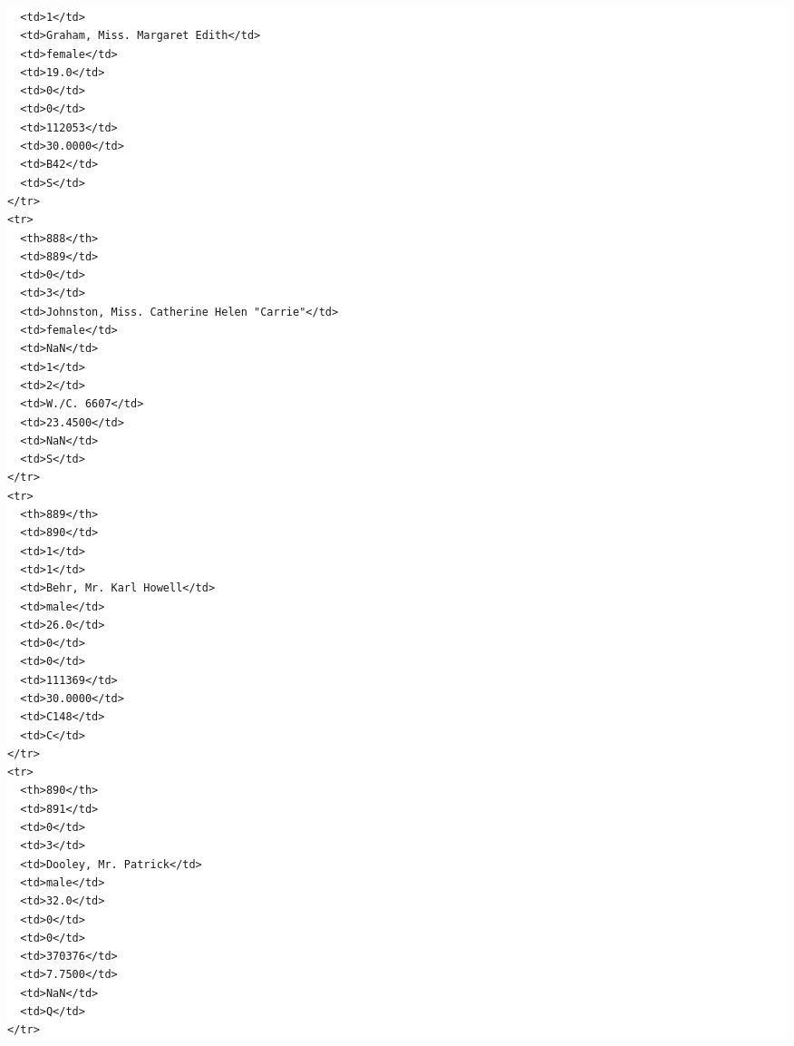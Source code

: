       <td>1</td>
      <td>Graham, Miss. Margaret Edith</td>
      <td>female</td>
      <td>19.0</td>
      <td>0</td>
      <td>0</td>
      <td>112053</td>
      <td>30.0000</td>
      <td>B42</td>
      <td>S</td>
    </tr>
    <tr>
      <th>888</th>
      <td>889</td>
      <td>0</td>
      <td>3</td>
      <td>Johnston, Miss. Catherine Helen "Carrie"</td>
      <td>female</td>
      <td>NaN</td>
      <td>1</td>
      <td>2</td>
      <td>W./C. 6607</td>
      <td>23.4500</td>
      <td>NaN</td>
      <td>S</td>
    </tr>
    <tr>
      <th>889</th>
      <td>890</td>
      <td>1</td>
      <td>1</td>
      <td>Behr, Mr. Karl Howell</td>
      <td>male</td>
      <td>26.0</td>
      <td>0</td>
      <td>0</td>
      <td>111369</td>
      <td>30.0000</td>
      <td>C148</td>
      <td>C</td>
    </tr>
    <tr>
      <th>890</th>
      <td>891</td>
      <td>0</td>
      <td>3</td>
      <td>Dooley, Mr. Patrick</td>
      <td>male</td>
      <td>32.0</td>
      <td>0</td>
      <td>0</td>
      <td>370376</td>
      <td>7.7500</td>
      <td>NaN</td>
      <td>Q</td>
    </tr>
  </tbody>
</table>
</div>
